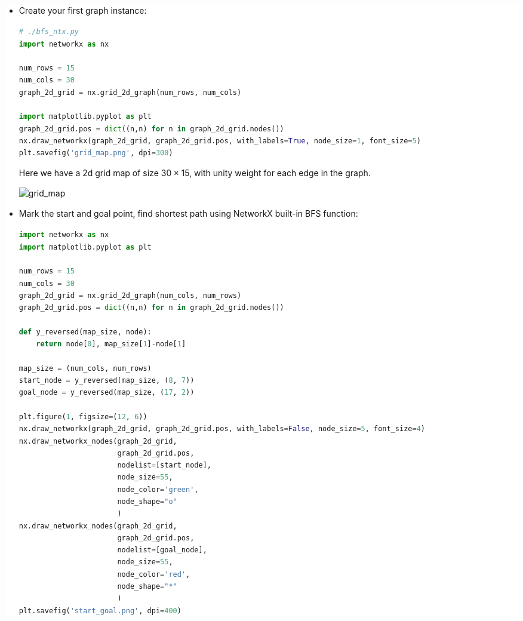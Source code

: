 - Create your first graph instance:

  ```python
  # ./bfs_ntx.py
  import networkx as nx

  num_rows = 15
  num_cols = 30
  graph_2d_grid = nx.grid_2d_graph(num_rows, num_cols)

  import matplotlib.pyplot as plt
  graph_2d_grid.pos = dict((n,n) for n in graph_2d_grid.nodes())
  nx.draw_networkx(graph_2d_grid, graph_2d_grid.pos, with_labels=True, node_size=1, font_size=5)
  plt.savefig('grid_map.png', dpi=300)
  ```

  Here we have a 2d grid map of size $30\times15$, with unity weight for each edge in the graph.

  ![grid_map]()

- Mark the start and goal point, find shortest path using NetworkX built-in BFS function:

  ```python
  import networkx as nx
  import matplotlib.pyplot as plt
  
  num_rows = 15
  num_cols = 30
  graph_2d_grid = nx.grid_2d_graph(num_cols, num_rows)
  graph_2d_grid.pos = dict((n,n) for n in graph_2d_grid.nodes())
  
  def y_reversed(map_size, node):
      return node[0], map_size[1]-node[1]
  
  map_size = (num_cols, num_rows)
  start_node = y_reversed(map_size, (8, 7))
  goal_node = y_reversed(map_size, (17, 2))
  
  plt.figure(1, figsize=(12, 6))
  nx.draw_networkx(graph_2d_grid, graph_2d_grid.pos, with_labels=False, node_size=5, font_size=4)
  nx.draw_networkx_nodes(graph_2d_grid,
                         graph_2d_grid.pos,
                         nodelist=[start_node],
                         node_size=55,
                         node_color='green',
                         node_shape="o"
                         )
  nx.draw_networkx_nodes(graph_2d_grid,
                         graph_2d_grid.pos,
                         nodelist=[goal_node],
                         node_size=55,
                         node_color='red',
                         node_shape="*"
                         )
  plt.savefig('start_goal.png', dpi=400)
  ```

